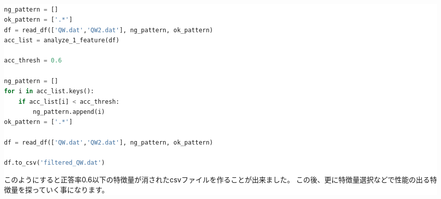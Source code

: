 ```python
ng_pattern = []
ok_pattern = ['.*']
df = read_df(['QW.dat','QW2.dat'], ng_pattern, ok_pattern)
acc_list = analyze_1_feature(df)

acc_thresh = 0.6

ng_pattern = []
for i in acc_list.keys():
    if acc_list[i] < acc_thresh:
        ng_pattern.append(i)
ok_pattern = ['.*']

df = read_df(['QW.dat','QW2.dat'], ng_pattern, ok_pattern)

df.to_csv('filtered_QW.dat')
```
このようにすると正答率0.6以下の特徴量が消されたcsvファイルを作ることが出来ました。
この後、更に特徴量選択などで性能の出る特徴量を探っていく事になります。

